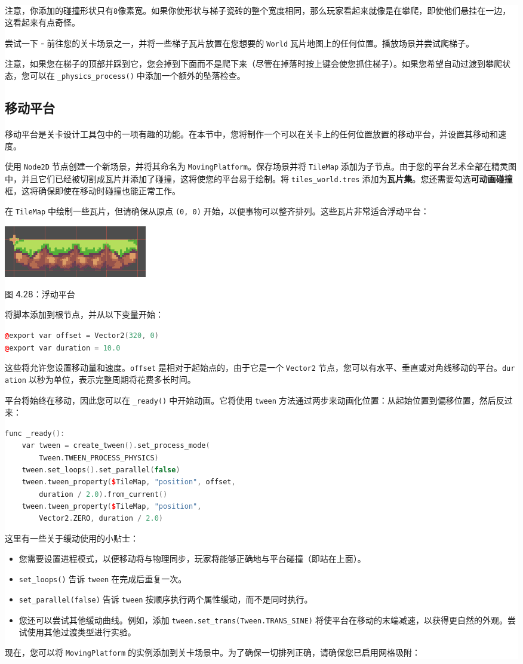 注意，你添加的碰撞形状只有`8`像素宽。如果你使形状与梯子瓷砖的整个宽度相同，那么玩家看起来就像是在攀爬，即使他们悬挂在一边，这看起来有点奇怪。

尝试一下 - 前往您的关卡场景之一，并将一些梯子瓦片放置在您想要的 `World` 瓦片地图上的任何位置。播放场景并尝试爬梯子。

注意，如果您在梯子的顶部并踩到它，您会掉到下面而不是爬下来（尽管在掉落时按上键会使您抓住梯子）。如果您希望自动过渡到攀爬状态，您可以在 `_physics_process()` 中添加一个额外的坠落检查。

## 移动平台

移动平台是关卡设计工具包中的一项有趣的功能。在本节中，您将制作一个可以在关卡上的任何位置放置的移动平台，并设置其移动和速度。

使用 `Node2D` 节点创建一个新场景，并将其命名为 `MovingPlatform`。保存场景并将 `TileMap` 添加为子节点。由于您的平台艺术全部在精灵图中，并且它们已经被切割成瓦片并添加了碰撞，这将使您的平台易于绘制。将 `tiles_world.tres` 添加为**瓦片集**。您还需要勾选**可动画碰撞**框，这将确保即使在移动时碰撞也能正常工作。

在 `TileMap` 中绘制一些瓦片，但请确保从原点 `(0, 0)` 开始，以便事物可以整齐排列。这些瓦片非常适合浮动平台：

![图 4.28：浮动平台](img/B19289_04_29.jpg)

图 4.28：浮动平台

将脚本添加到根节点，并从以下变量开始：

```cpp
@export var offset = Vector2(320, 0)
@export var duration = 10.0
```

这些将允许您设置移动量和速度。`offset` 是相对于起始点的，由于它是一个 `Vector2` 节点，您可以有水平、垂直或对角线移动的平台。`duration` 以秒为单位，表示完整周期将花费多长时间。

平台将始终在移动，因此您可以在 `_ready()` 中开始动画。它将使用 `tween` 方法通过两步来动画化位置：从起始位置到偏移位置，然后反过来：

```cpp
func _ready():
    var tween = create_tween().set_process_mode(
        Tween.TWEEN_PROCESS_PHYSICS)
    tween.set_loops().set_parallel(false)
    tween.tween_property($TileMap, "position", offset,
        duration / 2.0).from_current()
    tween.tween_property($TileMap, "position",
        Vector2.ZERO, duration / 2.0)
```

这里有一些关于缓动使用的小贴士：

+   您需要设置进程模式，以便移动将与物理同步，玩家将能够正确地与平台碰撞（即站在上面）。

+   `set_loops()` 告诉 `tween` 在完成后重复一次。

+   `set_parallel(false)` 告诉 `tween` 按顺序执行两个属性缓动，而不是同时执行。

+   您还可以尝试其他缓动曲线。例如，添加 `tween.set_trans(Tween.TRANS_SINE)` 将使平台在移动的末端减速，以获得更自然的外观。尝试使用其他过渡类型进行实验。

现在，您可以将 `MovingPlatform` 的实例添加到关卡场景中。为了确保一切排列正确，请确保您已启用网格吸附：
